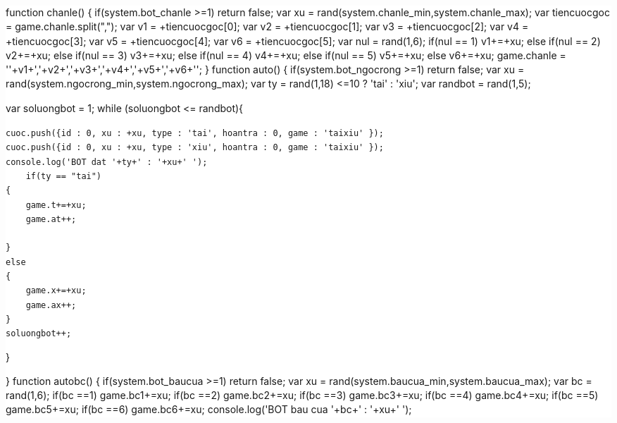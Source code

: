 function chanle()
{
	if(system.bot_chanle >=1) return false;
	var xu = rand(system.chanle_min,system.chanle_max);
	var tiencuocgoc = game.chanle.split(",");
	var v1 = +tiencuocgoc[0];
	var v2 = +tiencuocgoc[1];
	var v3 = +tiencuocgoc[2];
	var v4 = +tiencuocgoc[3];
	var v5 = +tiencuocgoc[4];
	var v6 = +tiencuocgoc[5];
	var nul = rand(1,6);
	if(nul == 1) v1+=+xu;
	else if(nul == 2) v2+=+xu;
	else if(nul == 3) v3+=+xu;
	else if(nul == 4) v4+=+xu;
	else if(nul == 5) v5+=+xu;
	else  v6+=+xu;
	game.chanle = ''+v1+','+v2+','+v3+','+v4+','+v5+','+v6+'';
}
function auto()
{
	if(system.bot_ngocrong >=1) return false;
	var xu  = rand(system.ngocrong_min,system.ngocrong_max);
	var ty = rand(1,18) <=10 ? 'tai' : 'xiu';
	var randbot = rand(1,5);

var soluongbot = 1;
while (soluongbot <= randbot){
			
	cuoc.push({id : 0, xu : +xu, type : 'tai', hoantra : 0, game : 'taixiu' });
	cuoc.push({id : 0, xu : +xu, type : 'xiu', hoantra : 0, game : 'taixiu' });
	console.log('BOT dat '+ty+' : '+xu+' ');
		if(ty == "tai")
	{
		game.t+=+xu;
		game.at++;

	}
	else
	{
		game.x+=+xu;
		game.ax++;
	}
    soluongbot++; 
} 


	
        
		

	
}
function autobc()
{
	if(system.bot_baucua >=1) return false;
	var xu  = rand(system.baucua_min,system.baucua_max);
	var bc  = rand(1,6);
	if(bc ==1) game.bc1+=xu;
	if(bc ==2) game.bc2+=xu;
	if(bc ==3) game.bc3+=xu;
	if(bc ==4) game.bc4+=xu;
	if(bc ==5) game.bc5+=xu;
	if(bc ==6) game.bc6+=xu;
	console.log('BOT bau cua '+bc+' : '+xu+' ');
	